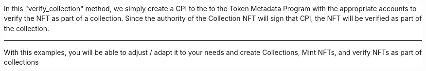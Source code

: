 In this "verify_collection" method, we simply create a CPI to the to the Token Metadata Program with the appropriate accounts to verify the NFT as part of a collection. Since the authority of the Collection NFT will sign that CPI, the NFT will be verified as part of the collection.

---

With this examples, you will be able to adjust / adapt it to your needs and create Collections, Mint NFTs, and verify NFTs as part of collections
